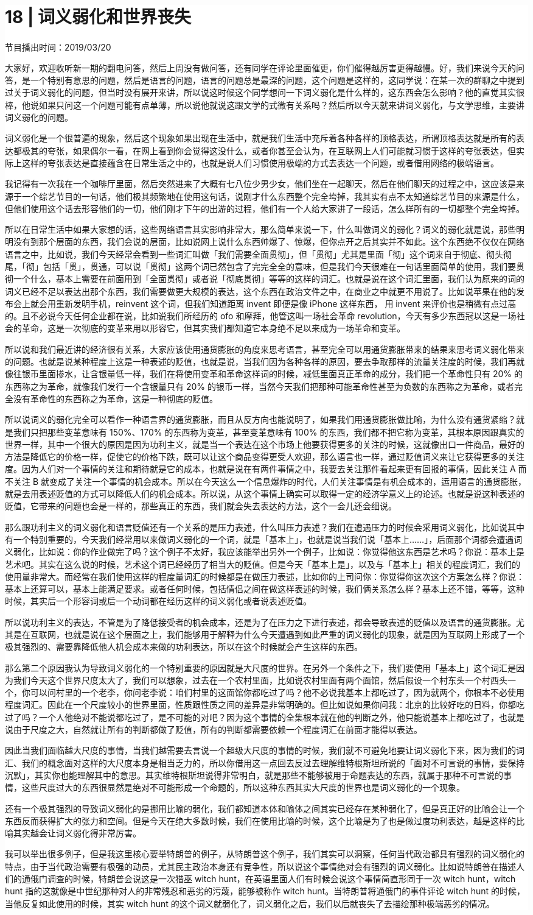 # 18 | 词义弱化和世界丧失
节目播出时间：2019/03/20

大家好，欢迎收听新一期的翻电问答，然后上周没有做问答，还有同学在评论里面催更，你们催得越厉害更得越慢。好，我们来说今天的问答，是一个特别有意思的问题，然后是语言的问题，语言的问题总是最深的问题，这个问题是这样的，这同学说：在某一次的群聊之中提到过关于词义弱化的问题，但当时没有展开来讲，所以说这时候这个同学想问一下词义弱化是什么样的，这东西会怎么影响？他的直觉其实很棒，他说如果只问这一个问题可能有点单薄，所以说他就说这跟文学的式微有关系吗？然后所以今天就来讲词义弱化，与文学思维，主要讲词义弱化的问题。

词义弱化是一个很普遍的现象，然后这个现象如果出现在生活中，就是我们生活中充斥着各种各样的顶格表达，所谓顶格表达就是所有的表达都极其的夸张，如果偶尔一看，在网上看到你会觉得这没什么，或者你甚至会认为，在互联网上人们可能就习惯于这样的夸张表达，但实际上这样的夸张表达是直接蕴含在日常生活之中的，也就是说人们习惯使用极端的方式去表达一个问题，或者借用网络的极端语言。

我记得有一次我在一个咖啡厅里面，然后突然进来了大概有七八位少男少女，他们坐在一起聊天，然后在他们聊天的过程之中，这应该是来源于一个综艺节目的一句话，他们极其频繁地在使用这句话，说刚才什么东西整个完全垮掉，我其实有点不太知道综艺节目的来源是什么，但他们使用这个话去形容他们的一切，他们刚才下午的出游的过程，他们有一个人给大家讲了一段话，怎么样所有的一切都整个完全垮掉。

所以在日常生活中如果大家想的话，这些网络语言其实影响非常大，那么简单来说一下，什么叫做词义的弱化？词义的弱化就是说，那些明明没有到那个层面的东西，我们会说的层面，比如说网上说什么东西帅爆了、惊爆，但你点开之后其实并不如此。这个东西绝不仅仅在网络语言之中，比如说，我们今天经常会看到一些词汇叫做「我们需要全面贯彻」，但「贯彻」尤其是里面「彻」这个词来自于彻底、彻头彻尾，「彻」包括「贯」，贯通，可以说「贯彻」这两个词已然包含了完完全全的意味，但是我们今天很难在一句话里面简单的使用，我们要贯彻一个什么，基本上需要在前面用到「全面贯彻」或者说「彻底贯彻」等等的这样的词汇。也就是说在这个词汇里面，我们认为原来的词的词义已经不足以表达出那个东西，我们需要做更大规模的表达，这个东西在政治文件之中，在商业之中就更不用说了。比如说苹果在他的发布会上就会用重新发明手机，reinvent 这个词，但我们知道距离 invent 即便是像 iPhone 这样东西， 用 invent 来评价也是稍微有点过高的。且不必说今天任何企业都在说，比如说我们所经历的 ofo 和摩拜，他管这叫一场社会革命 revolution，今天有多少东西冠以这是一场社会的革命，这是一次彻底的变革来用以形容它，但其实我们都知道它本身绝不足以来成为一场革命和变革。

所以说和我们最近讲的经济很有关系，大家应该使用通货膨胀的角度来思考语言，甚至完全可以用通货膨胀带来的结果来思考词义弱化带来的问题。也就是说某种程度上这是一种表述的贬值，也就是说，当我们因为各种各样的原因，要去争取那样的流量关注度的时候，我们再就像往银币里面掺水，让含银量低一样，我们在将使用变革和革命这样词的时候，减低里面真正革命的成分，我们把一个革命性只有 20% 的东西称之为革命，就像我们发行一个含银量只有 20% 的银币一样，当然今天我们把那种可能革命性甚至为负数的东西称之为革命，或者完全没有革命性的东西称之为革命，这是一种彻底的贬值。

所以说词义的弱化完全可以看作一种语言界的通货膨胀，而且从反方向也能说明了，如果我们用通货膨胀做比喻，为什么没有通货紧缩？就是我们只把那些变革意味有 150%、170% 的东西称为变革，甚至变革意味有 100% 的东西，我们都不把它称为变革，其根本原因跟真实的世界一样，其中一个很大的原因是因为功利主义，就是当一个表达在这个市场上他要获得更多的关注的时候，这就像出口一件商品，最好的方法是降低它的价格一样，促使它的价格下跌，既可以让这个商品变得更受人欢迎，那么语言也一样，通过贬值词义来让它获得更多的关注度。因为人们对一个事情的关注和期待就是它的成本，也就是说在有两件事情之中，我要去关注那件看起来更有回报的事情，因此关注 A 而不关注 B 就变成了关注一个事情的机会成本。所以在今天这么一个信息爆炸的时代，人们关注事情是有机会成本的，运用语言的通货膨胀，就是去用表述贬值的方式可以降低人们的机会成本。所以说，从这个事情上确实可以取得一定的经济学意义上的论述。也就是说这种表述的贬值，它带来的问题也会是一样的，那些真正的东西，我们就会失去表达的方法，这个一会儿还会细说。

那么跟功利主义的词义弱化和语言贬值还有一个关系的是压力表述，什么叫压力表述？我们在遭遇压力的时候会采用词义弱化，比如说其中有一个特别重要的，今天我们经常用以来做词义弱化的一个词，就是「基本上」，也就是说当我们说「基本上……」，后面那个词都会遭遇词义弱化，比如说：你的作业做完了吗？这个例子不太好，我应该能举出另外一个例子，比如说：你觉得他这东西是艺术吗？你说：基本上是艺术吧。其实在这么说的时候，艺术这个词已经经历了相当大的贬值。但是今天「基本上是」，以及与「基本上」相关的程度词汇，我们的使用量非常大。而经常在我们使用这样的程度量词汇的时候都是在做压力表述，比如你的上司问你：你觉得你这次这个方案怎么样？你说：基本上还算可以，基本上能满足要求。或者任何时候，包括情侣之间在做这样表述的时候，我们俩关系怎么样？基本上还不错，等等，这种时候，其实后一个形容词或后一个动词都在经历这样的词义弱化或者说表述贬值。

所以说功利主义的表达，不管是为了降低接受者的机会成本，还是为了在压力之下进行表述，都会导致表述的贬值以及语言的通货膨胀。尤其是在互联网，也就是说在这个层面之上，我们能够用于解释为什么今天遭遇到如此严重的词义弱化的现象，就是因为互联网上形成了一个极其强烈的、需要靠降低他人机会成本来做的功利表达，所以在这个时候就会产生这样的东西。

那么第二个原因我认为导致词义弱化的一个特别重要的原因就是大尺度的世界。在另外一个条件之下，我们要使用「基本上」这个词汇是因为我们今天这个世界尺度太大了，我们可以想象，过去在一个农村里面，比如说农村里面有两个面馆，然后假设一个村东头一个村西头一个，你可以问村里的一个老李，你问老李说：咱们村里的这面馆你都吃过了吗？他不必说我基本上都吃过了，因为就两个，你根本不必使用程度词汇。因此在一个尺度较小的世界里面，性质跟性质之间的差异是非常明确的。但比如说如果你问我：北京的比较好吃的日料，你都吃过了吗？一个人他绝对不能说都吃过了，是不可能的对吧？因为这个事情的全集根本就在他的判断之外，他只能说基本上都吃过了，也就是说由于尺度之大，自然就让所有的判断都做了贬值，所有的判断都需要依赖一个程度词汇在前面才能得以表达。

因此当我们面临越大尺度的事情，当我们越需要去言说一个超级大尺度的事情的时候，我们就不可避免地要让词义弱化下来，因为我们的词汇、我们的概念面对这样的大尺度本身是相当乏力的，所以你借用这一点回去反过去理解维特根斯坦所说的「面对不可言说的事情，要保持沉默」，其实你也能理解其中的意思。其实维特根斯坦说得非常明白，就是那些不能够被用于命题表达的东西，就属于那种不可言说的事情，这些尺度过大的东西很显然是绝对不可能形成一个命题的，所以这种东西其实大尺度的世界也是词义弱化的一个现象。

还有一个极其强烈的导致词义弱化的是挪用比喻的弱化，我们都知道本体和喻体之间其实已经存在某种弱化了，但是真正好的比喻会让一个东西反而获得扩大的张力和空间。但是今天在绝大多数时候，我们在使用比喻的时候，这个比喻是为了也是做过度功利表达，越是这样的比喻其实越会让词义弱化得非常厉害。

我可以举出很多例子，但是我这里核心要举特朗普的例子，从特朗普这个例子，我们其实可以洞察，任何当代政治都具有强烈的词义弱化的特点，由于当代政治需要有极强的动员，尤其民主政治本身还有竞争性，所以说这个事情绝对会有强烈的词义弱化。比如说特朗普在描述人们的通俄门调查的时候，特朗普会说这是一次猎巫 witch hunt，在英语里面人们有时候会说这个事情简直形同于一次 witch hunt，witch hunt 指的这就像是中世纪那种对人的非常残忍和恶劣的污蔑，能够被称作 witch hunt。当特朗普将通俄门的事件评论 witch hunt 的时候，当他反复如此使用的时候，其实 witch hunt 的这个词义就弱化了，词义弱化之后，我们以后就丧失了去描绘那种极端恶劣的情况。
